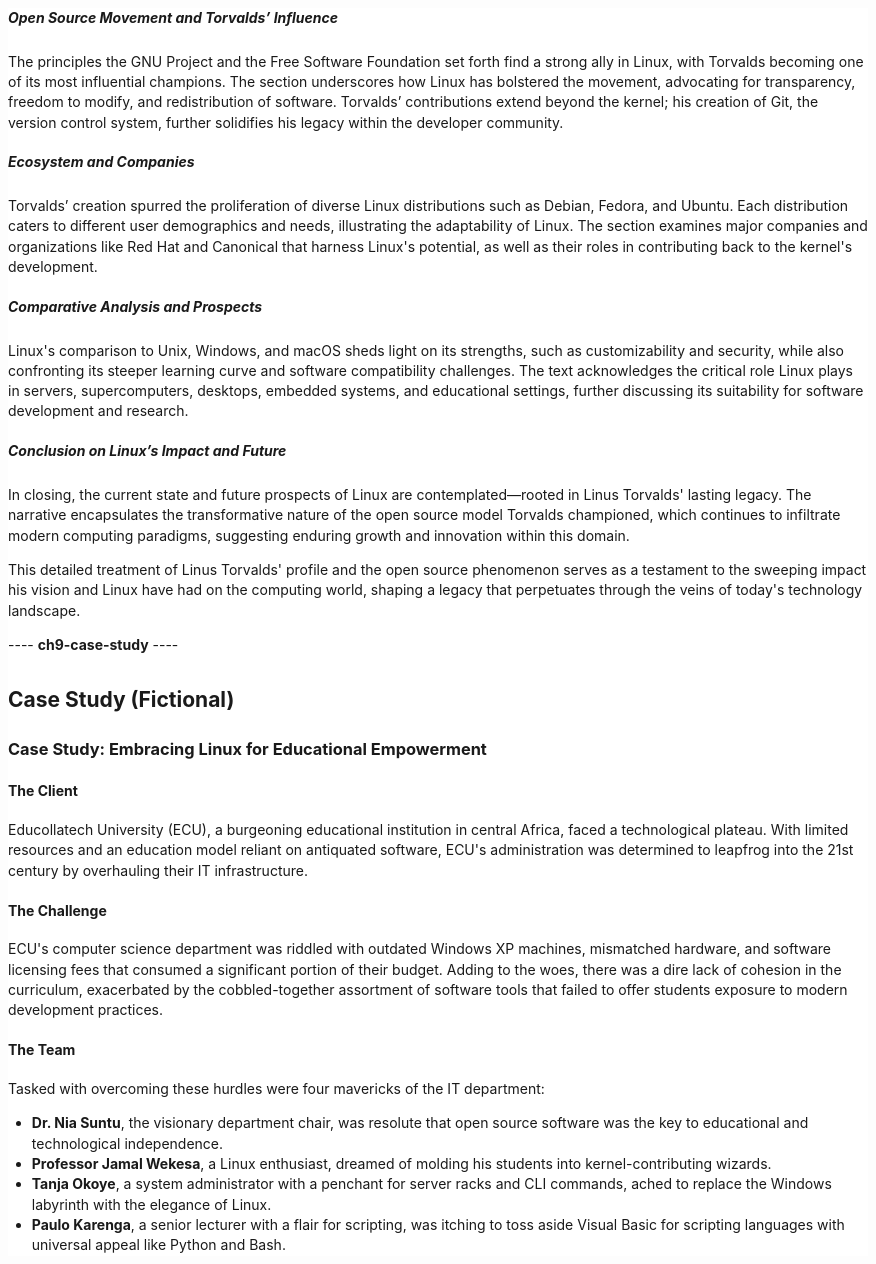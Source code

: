 ##### Open Source Movement and Torvalds’ Influence

The principles the GNU Project and the Free Software Foundation set forth find a strong ally in Linux, with Torvalds becoming one of its most influential champions. The section underscores how Linux has bolstered the movement, advocating for transparency, freedom to modify, and redistribution of software. Torvalds’ contributions extend beyond the kernel; his creation of Git, the version control system, further solidifies his legacy within the developer community.

##### Ecosystem and Companies

Torvalds’ creation spurred the proliferation of diverse Linux distributions such as Debian, Fedora, and Ubuntu. Each distribution caters to different user demographics and needs, illustrating the adaptability of Linux. The section examines major companies and organizations like Red Hat and Canonical that harness Linux's potential, as well as their roles in contributing back to the kernel's development.

##### Comparative Analysis and Prospects

Linux's comparison to Unix, Windows, and macOS sheds light on its strengths, such as customizability and security, while also confronting its steeper learning curve and software compatibility challenges. The text acknowledges the critical role Linux plays in servers, supercomputers, desktops, embedded systems, and educational settings, further discussing its suitability for software development and research.

##### Conclusion on Linux’s Impact and Future

In closing, the current state and future prospects of Linux are contemplated—rooted in Linus Torvalds' lasting legacy. The narrative encapsulates the transformative nature of the open source model Torvalds championed, which continues to infiltrate modern computing paradigms, suggesting enduring growth and innovation within this domain.

This detailed treatment of Linus Torvalds' profile and the open source phenomenon serves as a testament to the sweeping impact his vision and Linux have had on the computing world, shaping a legacy that perpetuates through the veins of today's technology landscape.
 
---- **ch9-case-study** ----
 
## Case Study (Fictional)
 
### Case Study: Embracing Linux for Educational Empowerment

#### The Client
Educollatech University (ECU), a burgeoning educational institution in central Africa, faced a technological plateau. With limited resources and an education model reliant on antiquated software, ECU's administration was determined to leapfrog into the 21st century by overhauling their IT infrastructure.

#### The Challenge
ECU's computer science department was riddled with outdated Windows XP machines, mismatched hardware, and software licensing fees that consumed a significant portion of their budget. Adding to the woes, there was a dire lack of cohesion in the curriculum, exacerbated by the cobbled-together assortment of software tools that failed to offer students exposure to modern development practices.

#### The Team
Tasked with overcoming these hurdles were four mavericks of the IT department:
- **Dr. Nia Suntu**, the visionary department chair, was resolute that open source software was the key to educational and technological independence.
- **Professor Jamal Wekesa**, a Linux enthusiast, dreamed of molding his students into kernel-contributing wizards.
- **Tanja Okoye**, a system administrator with a penchant for server racks and CLI commands, ached to replace the Windows labyrinth with the elegance of Linux.
- **Paulo Karenga**, a senior lecturer with a flair for scripting, was itching to toss aside Visual Basic for scripting languages with universal appeal like Python and Bash.
